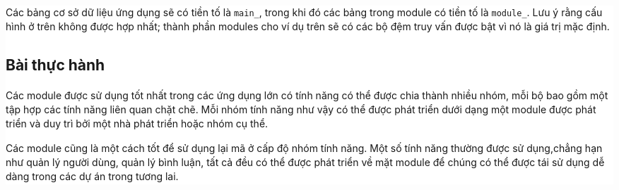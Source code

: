 Các bảng cơ sở dữ liệu ứng dụng sẽ có tiền tố là `main_`, trong khi đó các bảng trong module có tiền tố là `module_`.
Lưu ý rằng cấu hình ở trên không được hợp nhất; thành phần modules cho ví dụ trên sẽ có các bộ đệm truy vấn được bật 
vì nó là giá trị mặc định.

## Bài thực hành <span id="best-practices"></span>

Các module được sử dụng tốt nhất trong các ứng dụng lớn có tính năng có thể được chia thành nhiều nhóm, mỗi bộ bao gồm một tập hợp các 
tính năng liên quan chặt chẽ. Mỗi nhóm tính năng như vậy có thể được phát triển dưới dạng một module được phát triển và duy trì bởi
một nhà phát triển hoặc nhóm cụ thể.

Các module cũng là một cách tốt để sử dụng lại mã ở cấp độ nhóm tính năng. Một số tính năng thường được sử dụng,chẳng hạn như 
quản lý người dùng, quản lý bình luận, tất cả đều có thể được phát triển về mặt module để chúng 
có thể được tái sử dụng dễ dàng trong các dự án trong tương lai.
